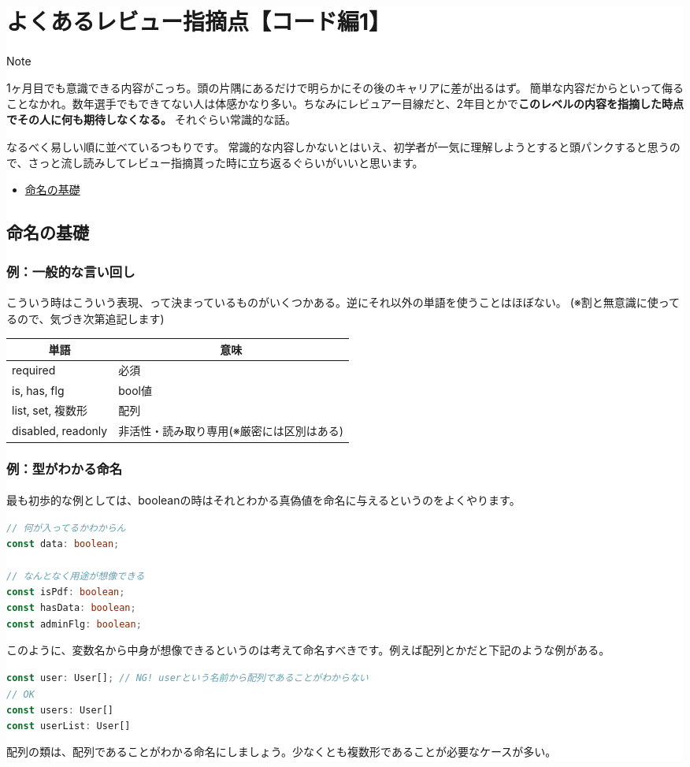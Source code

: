# よくあるレビュー指摘点【コード編1】

> [!NOTE]  
> 1ヶ月目でも意識できる内容がこっち。頭の片隅にあるだけで明らかにその後のキャリアに差が出るはず。
> 簡単な内容だからといって侮ることなかれ。数年選手でもできてない人は体感かなり多い。ちなみにレビュアー目線だと、2年目とかで**このレベルの内容を指摘した時点でその人に何も期待しなくなる。** それぐらい常識的な話。

なるべく易しい順に並べているつもりです。
常識的な内容しかないとはいえ、初学者が一気に理解しようとすると頭パンクすると思うので、さっと流し読みしてレビュー指摘貰った時に立ち返るぐらいがいいと思います。

- [命名の基礎](#命名の基礎)

## 命名の基礎

### 例：一般的な言い回し

こういう時はこういう表現、って決まっているものがいくつかある。逆にそれ以外の単語を使うことはほぼない。
(※割と無意識に使ってるので、気づき次第追記します)

| 単語 | 意味 |
| --- | --- |
| required | 必須 |
| is, has, flg | bool値 |
| list, set, 複数形 | 配列 |
| disabled, readonly | 非活性・読み取り専用(※厳密には区別はある) |

### 例：型がわかる命名

最も初歩的な例としては、booleanの時はそれとわかる真偽値を命名に与えるというのをよくやります。

```typescript
// 何が入ってるかわからん
const data: boolean;

// なんとなく用途が想像できる
const isPdf: boolean;
const hasData: boolean;
const adminFlg: boolean;
```
このように、変数名から中身が想像できるというのは考えて命名すべきです。例えば配列とかだと下記のような例がある。


```typescript
const user: User[]; // NG! userという名前から配列であることがわからない
// OK
const users: User[]
const userList: User[]
```

配列の類は、配列であることがわかる命名にしましょう。少なくとも複数形であることが必要なケースが多い。

